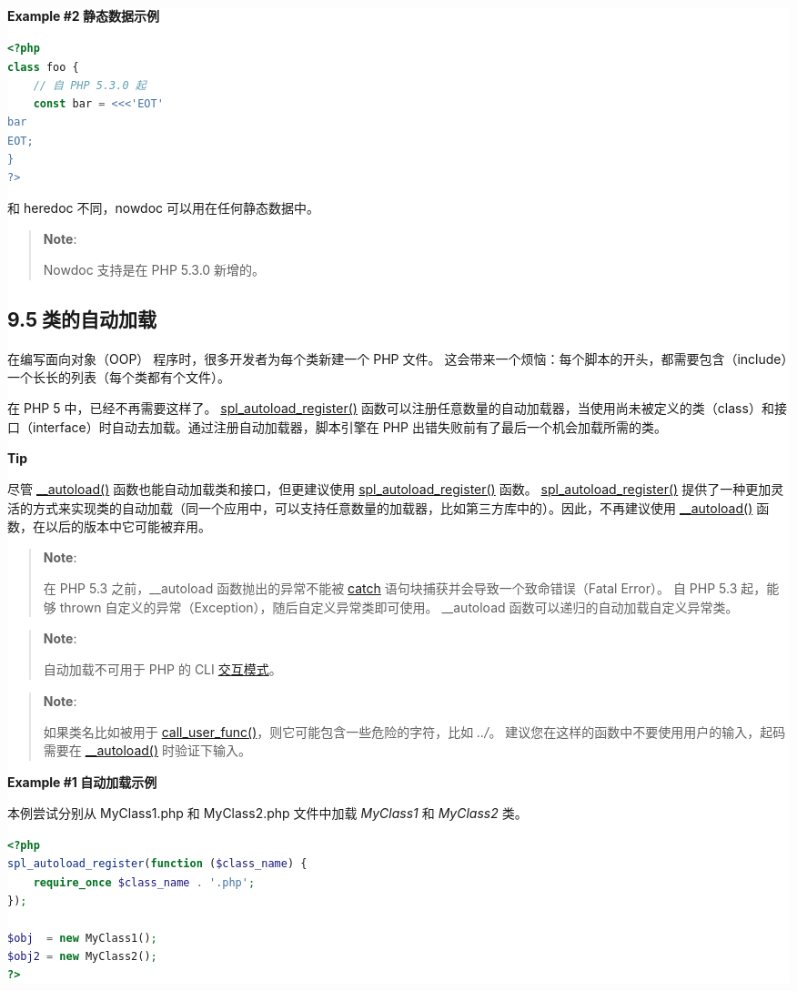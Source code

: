 **Example #2 静态数据示例**

```php
<?php  
class foo {  
    // 自 PHP 5.3.0 起  
    const bar = <<<'EOT'  
bar  
EOT;  
}  
?>
```

和 heredoc 不同，nowdoc 可以用在任何静态数据中。

> **Note**:
> 
> Nowdoc 支持是在 PHP 5.3.0 新增的。

9.5 类的自动加载
------

在编写面向对象（OOP） 程序时，很多开发者为每个类新建一个 PHP 文件。 这会带来一个烦恼：每个脚本的开头，都需要包含（include）一个长长的列表（每个类都有个文件）。

在 PHP 5 中，已经不再需要这样了。 [spl\_autoload\_register()](function.spl-autoload-register.html) 函数可以注册任意数量的自动加载器，当使用尚未被定义的类（class）和接口（interface）时自动去加载。通过注册自动加载器，脚本引擎在 PHP 出错失败前有了最后一个机会加载所需的类。

**Tip**

尽管 [\_\_autoload()](function.autoload.html) 函数也能自动加载类和接口，但更建议使用 [spl\_autoload\_register()](function.spl-autoload-register.html) 函数。 [spl\_autoload\_register()](function.spl-autoload-register.html) 提供了一种更加灵活的方式来实现类的自动加载（同一个应用中，可以支持任意数量的加载器，比如第三方库中的）。因此，不再建议使用 [\_\_autoload()](function.autoload.html) 函数，在以后的版本中它可能被弃用。

> **Note**:
> 
> 在 PHP 5.3 之前，\_\_autoload 函数抛出的异常不能被 [catch](language.exceptions.html) 语句块捕获并会导致一个致命错误（Fatal Error）。 自 PHP 5.3 起，能够 thrown 自定义的异常（Exception），随后自定义异常类即可使用。 \_\_autoload 函数可以递归的自动加载自定义异常类。

> **Note**:
> 
> 自动加载不可用于 PHP 的 CLI [交互模式](features.commandline.html)。

> **Note**:
> 
> 如果类名比如被用于 [call\_user\_func()](function.call-user-func.html)，则它可能包含一些危险的字符，比如 _../_。 建议您在这样的函数中不要使用用户的输入，起码需要在 [\_\_autoload()](function.autoload.html) 时验证下输入。

**Example #1 自动加载示例**

本例尝试分别从 MyClass1.php 和 MyClass2.php 文件中加载 _MyClass1_ 和 _MyClass2_ 类。

```php
<?php  
spl_autoload_register(function ($class_name) {  
    require_once $class_name . '.php';  
});  
  
$obj  = new MyClass1();  
$obj2 = new MyClass2();  
?>
```
